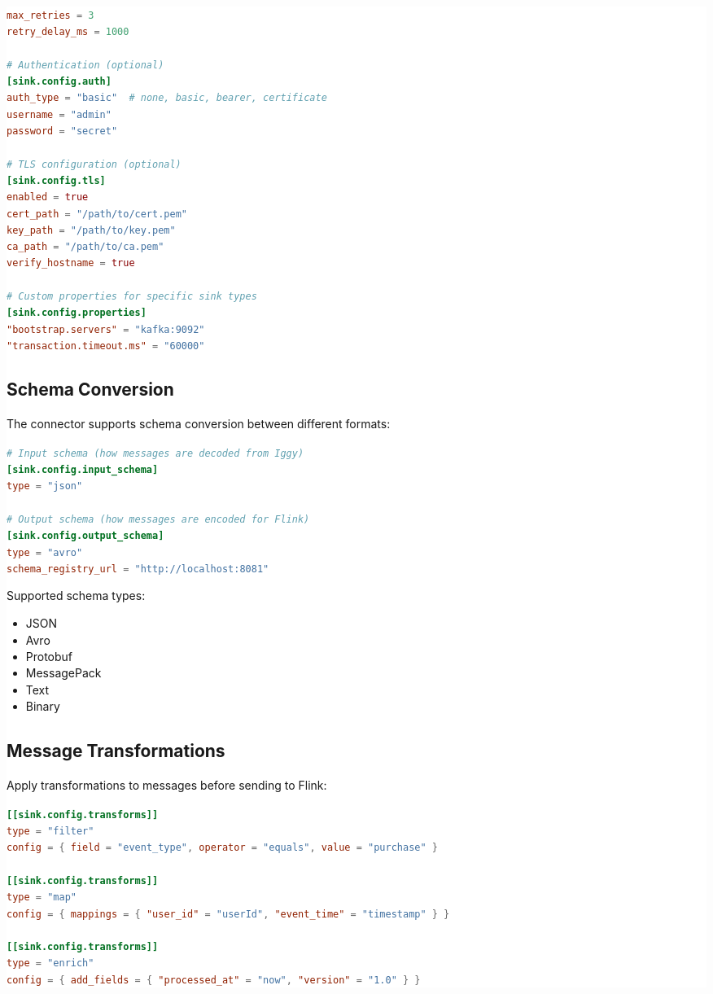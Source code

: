 ```toml
max_retries = 3
retry_delay_ms = 1000

# Authentication (optional)
[sink.config.auth]
auth_type = "basic"  # none, basic, bearer, certificate
username = "admin"
password = "secret"

# TLS configuration (optional)
[sink.config.tls]
enabled = true
cert_path = "/path/to/cert.pem"
key_path = "/path/to/key.pem"
ca_path = "/path/to/ca.pem"
verify_hostname = true

# Custom properties for specific sink types
[sink.config.properties]
"bootstrap.servers" = "kafka:9092"
"transaction.timeout.ms" = "60000"
```

## Schema Conversion

The connector supports schema conversion between different formats:

```toml
# Input schema (how messages are decoded from Iggy)
[sink.config.input_schema]
type = "json"

# Output schema (how messages are encoded for Flink)
[sink.config.output_schema]
type = "avro"
schema_registry_url = "http://localhost:8081"
```

Supported schema types:

- JSON
- Avro
- Protobuf
- MessagePack
- Text
- Binary

## Message Transformations

Apply transformations to messages before sending to Flink:

```toml
[[sink.config.transforms]]
type = "filter"
config = { field = "event_type", operator = "equals", value = "purchase" }

[[sink.config.transforms]]
type = "map"
config = { mappings = { "user_id" = "userId", "event_time" = "timestamp" } }

[[sink.config.transforms]]
type = "enrich"
config = { add_fields = { "processed_at" = "now", "version" = "1.0" } }
```
